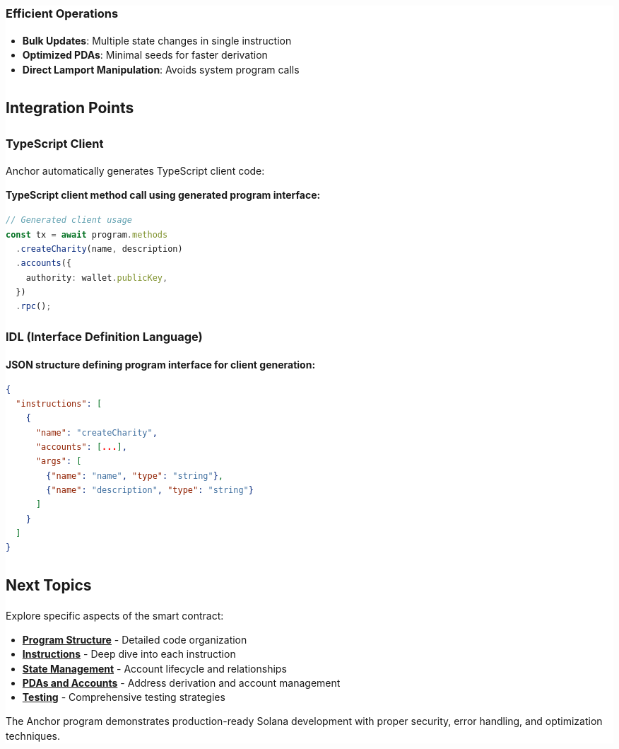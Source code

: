 ### Efficient Operations

- **Bulk Updates**: Multiple state changes in single instruction
- **Optimized PDAs**: Minimal seeds for faster derivation
- **Direct Lamport Manipulation**: Avoids system program calls

## Integration Points

### TypeScript Client

Anchor automatically generates TypeScript client code:

**TypeScript client method call using generated program interface:**
```typescript
// Generated client usage
const tx = await program.methods
  .createCharity(name, description)
  .accounts({
    authority: wallet.publicKey,
  })
  .rpc();
```

### IDL (Interface Definition Language)

**JSON structure defining program interface for client generation:**
```json
{
  "instructions": [
    {
      "name": "createCharity",
      "accounts": [...],
      "args": [
        {"name": "name", "type": "string"},
        {"name": "description", "type": "string"}
      ]
    }
  ]
}
```

## Next Topics

Explore specific aspects of the smart contract:

- **[Program Structure](structure.md)** - Detailed code organization
- **[Instructions](instructions.md)** - Deep dive into each instruction
- **[State Management](state.md)** - Account lifecycle and relationships
- **[PDAs and Accounts](pdas.md)** - Address derivation and account management
- **[Testing](testing.md)** - Comprehensive testing strategies

The Anchor program demonstrates production-ready Solana development with proper security, error handling, and optimization techniques.
